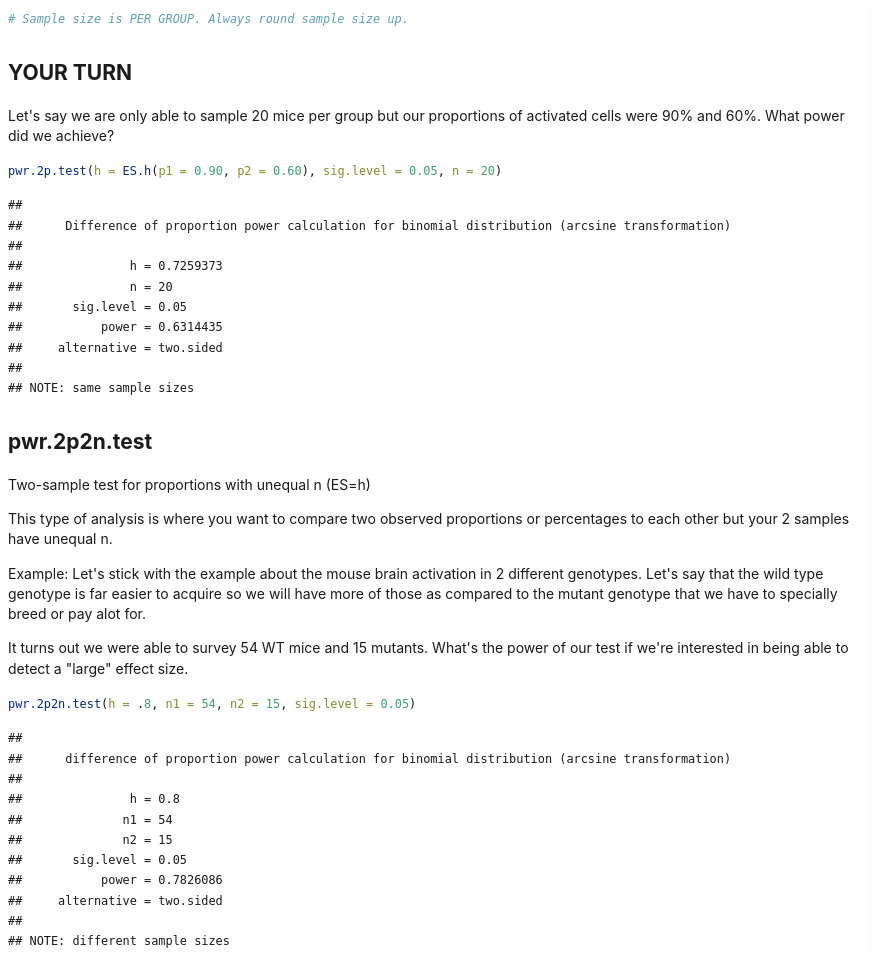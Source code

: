 ```r
# Sample size is PER GROUP. Always round sample size up.
```

## YOUR TURN
Let's say we are only able to sample 20 mice per group but our proportions of activated cells were 90% and 60%. What power did we achieve?

```r
pwr.2p.test(h = ES.h(p1 = 0.90, p2 = 0.60), sig.level = 0.05, n = 20)
```

```
## 
##      Difference of proportion power calculation for binomial distribution (arcsine transformation) 
## 
##               h = 0.7259373
##               n = 20
##       sig.level = 0.05
##           power = 0.6314435
##     alternative = two.sided
## 
## NOTE: same sample sizes
```

## pwr.2p2n.test

Two-sample test for proportions with unequal n (ES=h)

This type of analysis is where you want to compare two observed proportions or percentages to each other but your 2 samples have unequal n.

Example: Let's stick with the example about the mouse brain activation in 2 different genotypes. Let's say that the wild type genotype is far easier to acquire so we will have more of those as compared to the mutant genotype that we have to specially breed or pay alot for.

It turns out we were able to survey 54 WT mice and 15 mutants. What's the power of our test if we're interested in being able to detect a "large" effect size.

```r
pwr.2p2n.test(h = .8, n1 = 54, n2 = 15, sig.level = 0.05)
```

```
## 
##      difference of proportion power calculation for binomial distribution (arcsine transformation) 
## 
##               h = 0.8
##              n1 = 54
##              n2 = 15
##       sig.level = 0.05
##           power = 0.7826086
##     alternative = two.sided
## 
## NOTE: different sample sizes
```
